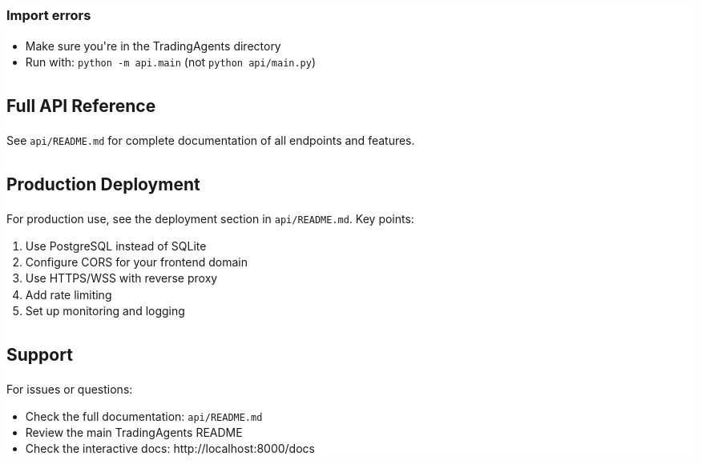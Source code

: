 ### Import errors
- Make sure you're in the TradingAgents directory
- Run with: `python -m api.main` (not `python api/main.py`)

## Full API Reference

See `api/README.md` for complete documentation of all endpoints and features.

## Production Deployment

For production use, see the deployment section in `api/README.md`. Key points:

1. Use PostgreSQL instead of SQLite
2. Configure CORS for your frontend domain
3. Use HTTPS/WSS with reverse proxy
4. Add rate limiting
5. Set up monitoring and logging

## Support

For issues or questions:
- Check the full documentation: `api/README.md`
- Review the main TradingAgents README
- Check the interactive docs: http://localhost:8000/docs

